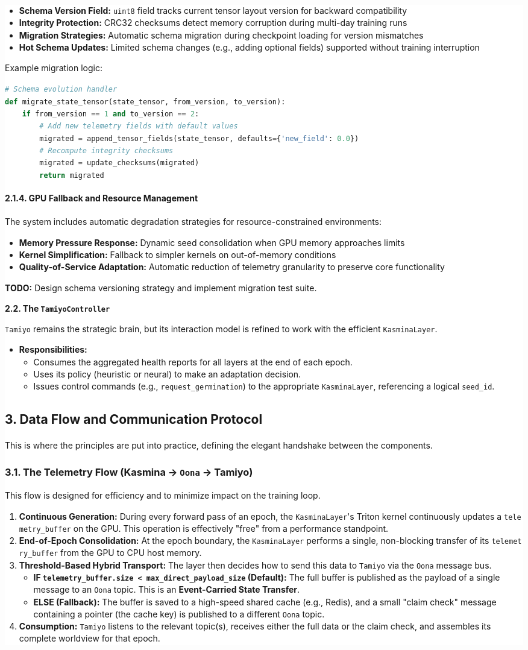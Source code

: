 - **Schema Version Field:** `uint8` field tracks current tensor layout version for backward compatibility
- **Integrity Protection:** CRC32 checksums detect memory corruption during multi-day training runs
- **Migration Strategies:** Automatic schema migration during checkpoint loading for version mismatches
- **Hot Schema Updates:** Limited schema changes (e.g., adding optional fields) supported without training interruption

Example migration logic:

```python
# Schema evolution handler
def migrate_state_tensor(state_tensor, from_version, to_version):
    if from_version == 1 and to_version == 2:
        # Add new telemetry fields with default values
        migrated = append_tensor_fields(state_tensor, defaults={'new_field': 0.0})
        # Recompute integrity checksums
        migrated = update_checksums(migrated)
        return migrated
```

#### **2.1.4. GPU Fallback and Resource Management**

The system includes automatic degradation strategies for resource-constrained environments:

- **Memory Pressure Response:** Dynamic seed consolidation when GPU memory approaches limits
- **Kernel Simplification:** Fallback to simpler kernels on out-of-memory conditions
- **Quality-of-Service Adaptation:** Automatic reduction of telemetry granularity to preserve core functionality

**TODO:** Design schema versioning strategy and implement migration test suite.

**2.2. The `TamiyoController`**

`Tamiyo` remains the strategic brain, but its interaction model is refined to work with the efficient `KasminaLayer`.

- **Responsibilities:**
  - Consumes the aggregated health reports for all layers at the end of each epoch.
  - Uses its policy (heuristic or neural) to make an adaptation decision.
  - Issues control commands (e.g., `request_germination`) to the appropriate `KasminaLayer`, referencing a logical `seed_id`.

## 3. Data Flow and Communication Protocol

This is where the principles are put into practice, defining the elegant handshake between the components.

### **3.1. The Telemetry Flow (Kasmina -> `Oona` -> Tamiyo)**

This flow is designed for efficiency and to minimize impact on the training loop.

1. **Continuous Generation:** During every forward pass of an epoch, the `KasminaLayer`'s Triton kernel continuously updates a `telemetry_buffer` on the GPU. This operation is effectively "free" from a performance standpoint.
2. **End-of-Epoch Consolidation:** At the epoch boundary, the `KasminaLayer` performs a single, non-blocking transfer of its `telemetry_buffer` from the GPU to CPU host memory.
3. **Threshold-Based Hybrid Transport:** The layer then decides how to send this data to `Tamiyo` via the `Oona` message bus.
      - **IF `telemetry_buffer.size < max_direct_payload_size` (Default):** The full buffer is published as the payload of a single message to an `Oona` topic. This is an **Event-Carried State Transfer**.
      - **ELSE (Fallback):** The buffer is saved to a high-speed shared cache (e.g., Redis), and a small "claim check" message containing a pointer (the cache key) is published to a different `Oona` topic.
4. **Consumption:** `Tamiyo` listens to the relevant topic(s), receives either the full data or the claim check, and assembles its complete worldview for that epoch.
